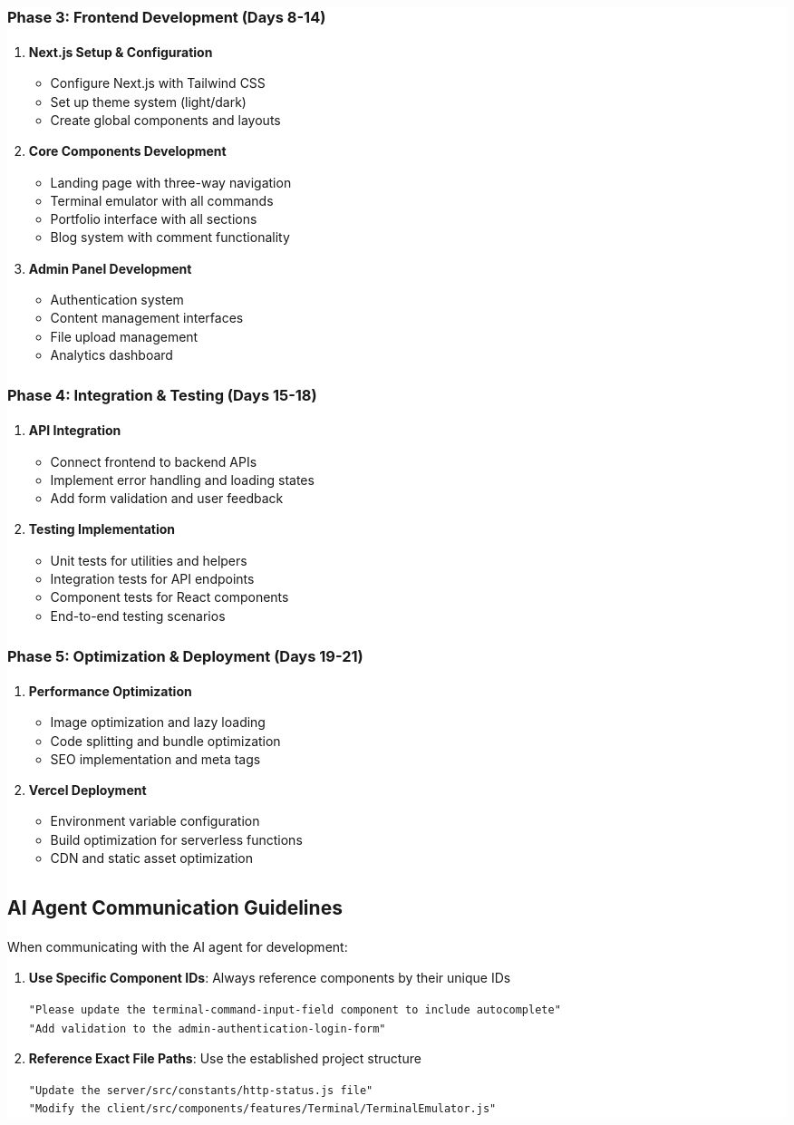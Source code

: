 ### Phase 3: Frontend Development (Days 8-14)
1. **Next.js Setup & Configuration**
   - Configure Next.js with Tailwind CSS
   - Set up theme system (light/dark)
   - Create global components and layouts

2. **Core Components Development**
   - Landing page with three-way navigation
   - Terminal emulator with all commands
   - Portfolio interface with all sections
   - Blog system with comment functionality

3. **Admin Panel Development**
   - Authentication system
   - Content management interfaces
   - File upload management
   - Analytics dashboard

### Phase 4: Integration & Testing (Days 15-18)
1. **API Integration**
   - Connect frontend to backend APIs
   - Implement error handling and loading states
   - Add form validation and user feedback

2. **Testing Implementation**
   - Unit tests for utilities and helpers
   - Integration tests for API endpoints
   - Component tests for React components
   - End-to-end testing scenarios

### Phase 5: Optimization & Deployment (Days 19-21)
1. **Performance Optimization**
   - Image optimization and lazy loading
   - Code splitting and bundle optimization
   - SEO implementation and meta tags

2. **Vercel Deployment**
   - Environment variable configuration
   - Build optimization for serverless functions
   - CDN and static asset optimization

## AI Agent Communication Guidelines

When communicating with the AI agent for development:

1. **Use Specific Component IDs**: Always reference components by their unique IDs
   ```
   "Please update the terminal-command-input-field component to include autocomplete"
   "Add validation to the admin-authentication-login-form"
   ```

2. **Reference Exact File Paths**: Use the established project structure
   ```
   "Update the server/src/constants/http-status.js file"
   "Modify the client/src/components/features/Terminal/TerminalEmulator.js"
   ```
